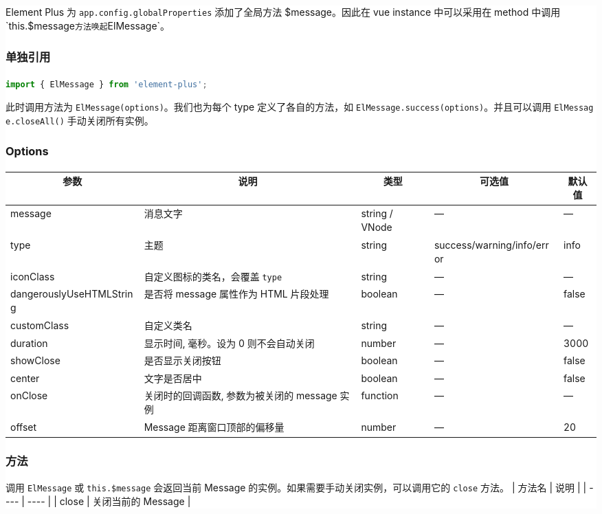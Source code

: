 Element Plus 为 `app.config.globalProperties` 添加了全局方法 $message。因此在 vue instance 中可以采用在 method 中调用 `this.$message` 方法唤起 `ElMessage`。

### 单独引用

```javascript
import { ElMessage } from 'element-plus';
```

此时调用方法为 `ElMessage(options)`。我们也为每个 type 定义了各自的方法，如 `ElMessage.success(options)`。并且可以调用 `ElMessage.closeAll()` 手动关闭所有实例。

### Options
| 参数      | 说明          | 类型      | 可选值                           | 默认值  |
|---------- |-------------- |---------- |--------------------------------  |-------- |
| message | 消息文字 | string / VNode | — | — |
| type | 主题 | string | success/warning/info/error | info |
| iconClass | 自定义图标的类名，会覆盖 `type` | string | — | — |
| dangerouslyUseHTMLString | 是否将 message 属性作为 HTML 片段处理 | boolean | — | false |
| customClass | 自定义类名 | string | — | — |
| duration | 显示时间, 毫秒。设为 0 则不会自动关闭 | number | — | 3000 |
| showClose | 是否显示关闭按钮 | boolean | — | false |
| center | 文字是否居中 | boolean | — | false |
| onClose | 关闭时的回调函数, 参数为被关闭的 message 实例 | function | — | — |
| offset | Message 距离窗口顶部的偏移量 | number | — | 20 |

### 方法
调用 `ElMessage` 或 `this.$message` 会返回当前 Message 的实例。如果需要手动关闭实例，可以调用它的 `close` 方法。
| 方法名 | 说明 |
| ---- | ---- |
| close | 关闭当前的 Message |
